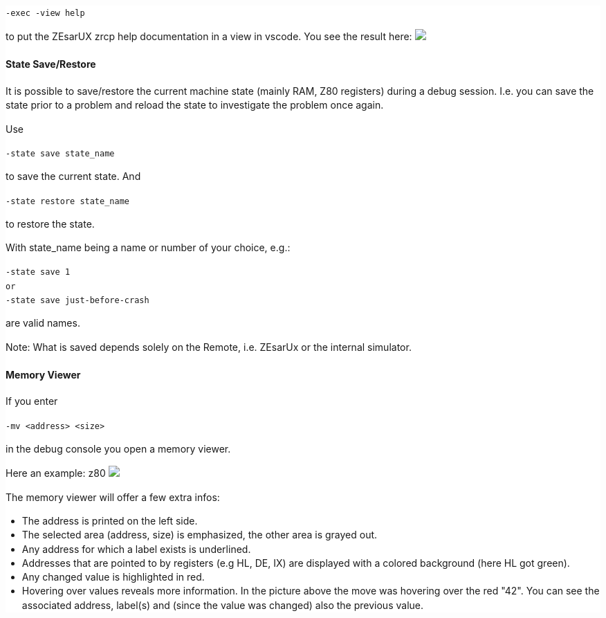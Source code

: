 ~~~
-exec -view help
~~~
to put the ZEsarUX zrcp help documentation in a view in vscode.
You see the result here:
![](images/exec_view_help.jpg)


#### State Save/Restore

It is possible to save/restore the current machine state (mainly RAM, Z80 registers) during a debug session.
I.e. you can save the state prior to a problem and reload the state to investigate the problem once again.

Use

~~~
-state save state_name
~~~
to save the current state.
And

~~~
-state restore state_name
~~~
to restore the state.


With state_name being a name or number of your choice, e.g.:

~~~
-state save 1
or
-state save just-before-crash
~~~

are valid names.


Note: What is saved depends solely on the Remote, i.e. ZEsarUx or the internal simulator.



#### Memory Viewer

If you enter

~~~
-mv <address> <size>
~~~
in the debug console you open a memory viewer.

Here an example:
z80
![](images/memoryviewer1.gif)

The memory viewer will offer a few extra infos:

- The address is printed on the left side.
- The selected area (address, size) is emphasized, the other area is grayed out.
- Any address for which a label exists is underlined.
- Addresses that are pointed to by registers (e.g HL, DE, IX) are displayed with a colored background (here HL got green).
- Any changed value is highlighted in red.
- Hovering over values reveals more information. In the picture above the move was hovering over the red "42". You can see the associated address, label(s) and (since the value was changed) also the previous value.

